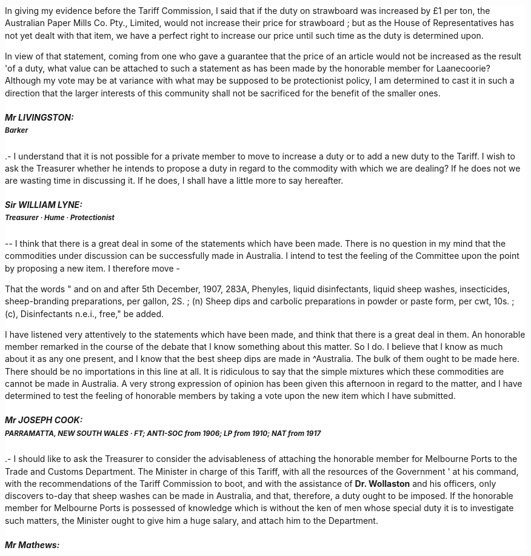 In giving my evidence before the Tariff Commission, I said that if the duty on strawboard was increased by £1 per ton, the Australian Paper Mills Co. Pty., Limited, would not increase their price for strawboard ; but as the House of Representatives has not yet dealt with that item, we have a perfect right to increase our price until such time as the duty is determined upon. 

In view of that statement, coming from one who gave a guarantee that the price of an article would not be increased as the result 'of a duty, what value can be attached to such a statement as has been made by the honorable member for Laanecoorie? Although my vote may be at variance with what may be supposed to be protectionist policy, I am determined to cast it in such a direction that the larger interests of  this community shall not be sacrificed for the benefit of the smaller ones. 

##### Mr LIVINGSTON:<br><small class="text-muted">Barker</small>

.- I understand that it is not possible for a private member to move to increase a duty or to add a new duty to the Tariff. I wish to ask the Treasurer whether he intends to propose a duty in regard to the commodity with which we are dealing? If he does not we are wasting time in discussing it. If he does, I shall have a little more to say hereafter. 

##### Sir WILLIAM LYNE:<br><small class="text-muted">Treasurer &middot; Hume &middot; Protectionist</small>

-- I think that there is a great deal in some of the statements which have been made. There is no question in my mind that the commodities under discussion can be successfully made in Australia. I intend to test the feeling of the Committee upon the point by proposing a new item. I therefore move - 

That the words " and on and after 5th December, 1907, 283A,  Phenyles,  liquid disinfectants, liquid sheep washes, insecticides, sheep-branding preparations, per gallon, 2S. ; (n) Sheep dips and carbolic preparations in powder or paste form, per cwt, 10s. ; (c), Disinfectants n.e.i., free," be added. 

I have listened very attentively to the statements which have been made, and think that there is a great deal in them. An honorable member remarked in the course of the debate that I know something about this matter. So I do. I believe that I know as much about it as any one present, and I know that the best sheep dips are made in ^Australia. The bulk of them ought to be made here. There should be no importations in this line at all. It is ridiculous to say that the simple mixtures which these commodities are cannot be made in Australia. A very strong expression of opinion has been given this afternoon in regard to the matter, and I have determined to test the feeling of honorable members by taking a vote upon the new item which I have submitted. 

##### Mr JOSEPH COOK:<br><small class="text-muted">PARRAMATTA, NEW SOUTH WALES &middot; FT; ANTI-SOC from 1906; LP from 1910; NAT from 1917</small>

.- I should like to ask the Treasurer to consider the advisableness of attaching the honorable member for Melbourne Ports to the Trade and Customs Department. The Minister in charge of this Tariff, with all the resources of the Government ' at his command, with the recommendations of the Tariff Commission to boot, and with the assistance of  **Dr. Wollaston**  and his officers, only discovers to-day that sheep washes can be made in Australia, and that, therefore, a duty ought to be imposed. If the honorable member for Melbourne Ports is possessed of knowledge which is without the ken of men whose special duty  it is to investigate such matters, the Minister ought to give him a huge salary, and attach him to the Department. 

##### Mr Mathews:
